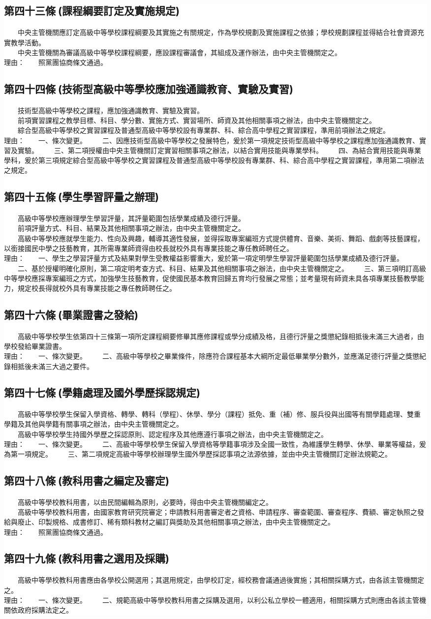 第四十三條 (課程綱要訂定及實施規定)
-----------------------------------
　　中央主管機關應訂定高級中等學校課程綱要及其實施之有關規定，作為學校規劃及實施課程之依據；學校規劃課程並得結合社會資源充實教學活動。  
　　中央主管機關為審議高級中等學校課程綱要，應設課程審議會，其組成及運作辦法，由中央主管機關定之。  
理由：　　照黨團協商條文通過。

第四十四條 (技術型高級中等學校應加強通識教育、實驗及實習)
---------------------------------------------------------
　　技術型高級中等學校之課程，應加強通識教育、實驗及實習。  
　　前項實習課程之教學目標、科目、學分數、實施方式、實習場所、師資及其他相關事項之辦法，由中央主管機關定之。  
　　綜合型高級中等學校之實習課程及普通型高級中等學校設有專業群、科、綜合高中學程之實習課程，準用前項辦法之規定。  
理由：　　一、條次變更。
　　二、因應技術型高級中等學校之發展特色，爰於第一項規定技術型高級中等學校之課程應加強通識教育、實習及實驗。
　　三、第二項授權由中央主管機關訂定實習相關事項之辦法，以結合實用技能與專業學科。
　　四、為結合實用技能與專業學科，爰於第三項規定綜合型高級中等學校之實習課程及普通型高級中等學校設有專業群、科、綜合高中學程之實習課程，準用第二項辦法之規定。

第四十五條 (學生學習評量之辦理)
-------------------------------
　　高級中等學校應辦理學生學習評量，其評量範圍包括學業成績及德行評量。  
　　前項評量方式、科目、結果及其他相關事項之辦法，由中央主管機關定之。  
　　高級中等學校應就學生能力、性向及興趣，輔導其適性發展，並得採取專案編班方式提供體育、音樂、美術、舞蹈、戲劇等技藝課程，以銜接國民中學之技藝教育，其所需專業師資得由校長就校外具有專業技能之專任教師聘任之。  
理由：　　一、學生之學習評量方式及結果對學生受教權益影響重大，爰於第一項定明學生學習評量範圍包括學業成績及德行評量。
　　二、基於授權明確化原則，第二項定明考查方式、科目、結果及其他相關事項之辦法，由中央主管機關定之。
　　三、第三項明訂高級中等學校應採專案編班之方式，加強學生技藝教育，促使國民基本教育回歸五育均行發展之常態；並考量現有師資未具各項專業技藝教學能力，規定校長得就校外具有專業技能之專任教師聘任之。

第四十六條 (畢業證書之發給)
---------------------------
　　高級中等學校學生依第四十三條第一項所定課程綱要修畢其應修課程或學分成績及格，且德行評量之獎懲紀錄相抵後未滿三大過者，由學校發給畢業證書。  
理由：　　一、條次變更。
　　二、高級中等學校之畢業條件，除應符合課程基本大綱所定最低畢業學分數外，並應滿足德行評量之獎懲紀錄相抵後未滿三大過之要件。

第四十七條 (學籍處理及國外學歷採認規定)
---------------------------------------
　　高級中等學校學生保留入學資格、轉學、轉科（學程）、休學、學分（課程）抵免、重（補）修、服兵役與出國等有關學籍處理、雙重學籍及其他與學籍有關事項之辦法，由中央主管機關定之。  
　　高級中等學校學生持國外學歷之採認原則、認定程序及其他應遵行事項之辦法，由中央主管機關定之。  
理由：　　一、條次變更。
　　二、高級中等學校學生保留入學資格等學籍事項涉及全國一致性，為維護學生轉學、休學、畢業等權益，爰為第一項規定。
　　三、第二項規定高級中等學校辦理學生國外學歷採認事項之法源依據，並由中央主管機關訂定辦法規範之。

第四十八條 (教科用書之編定及審定)
---------------------------------
　　高級中等學校教科用書，以由民間編輯為原則，必要時，得由中央主管機關編定之。  
　　高級中等學校教科用書，由國家教育研究院審定；申請教科用書審定者之資格、申請程序、審查範圍、審查程序、費額、審定執照之發給與廢止、印製規格、成書修訂、稀有類科教材之編訂與獎助及其他相關事項之辦法，由中央主管機關定之。  
理由：　　照黨團協商條文通過。

第四十九條 (教科用書之選用及採購)
---------------------------------
　　高級中等學校教科用書應由各學校公開選用；其選用規定，由學校訂定，經校務會議通過後實施；其相關採購方式，由各該主管機關定之。  
理由：　　一、條次變更。
　　二、規範高級中等學校教科用書之採購及選用，以利公私立學校一體適用，相關採購方式則應由各該主管機關依政府採購法定之。
